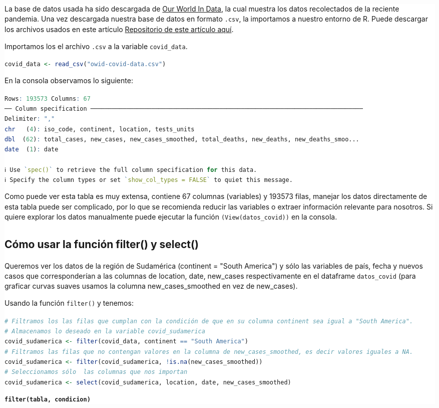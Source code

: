 La base de datos usada ha sido descargada de [Our World In Data](https://github.com/owid/covid-19-data), la cual muestra los datos recolectados de la reciente pandemia. Una vez descargada nuestra base de datos en formato `.csv`, la importamos a nuestro entorno de R. Puede descargar los archivos usados en este artículo [Repositorio de este artículo aquí](https://github.com/EverVino/Example_data_covid_r).

Importamos los el archivo `.csv` a la variable `covid_data`.

```r
covid_data <- read_csv("owid-covid-data.csv")
```

En la consola observamos lo siguiente:

```r
Rows: 193573 Columns: 67                                                                                                               
── Column specification ────────────────────────────────────────────────────────────────────────────
Delimiter: ","
chr   (4): iso_code, continent, location, tests_units
dbl  (62): total_cases, new_cases, new_cases_smoothed, total_deaths, new_deaths, new_deaths_smoo...
date  (1): date

ℹ Use `spec()` to retrieve the full column specification for this data.
ℹ Specify the column types or set `show_col_types = FALSE` to quiet this message.
```

Como puede ver esta tabla es muy extensa, contiene 67 columnas (variables) y  193573 filas, manejar los datos directamente de esta tabla puede ser complicado, por lo que se recomienda reducir las variables o extraer información relevante para nosotros.
Si quiere explorar los datos manualmente puede ejecutar la función `(View(datos_covid))` en la consola.

## Cómo usar la función filter() y select()

Queremos ver los datos de la región de Sudamérica (continent = "South America") y sólo las variables de país, fecha y nuevos casos que corresponderían a las columnas de location, date, new_cases respectivamente en el dataframe `datos_covid` (para graficar curvas suaves usamos la columna new_cases_smoothed en vez de new_cases).

Usando la función `filter()` y tenemos:

```r
# Filtramos los las filas que cumplan con la condición de que en su columna continent sea igual a "South America".
# Almacenamos lo deseado en la variable covid_sudamerica
covid_sudamerica <- filter(covid_data, continent == "South America")
# Filtramos las filas que no contengan valores en la columna de new_cases_smoothed, es decir valores iguales a NA.
covid_sudamerica <- filter(covid_sudamerica, !is.na(new_cases_smoothed))
# Seleccionamos sólo  las columnas que nos importan
covid_sudamerica <- select(covid_sudamerica, location, date, new_cases_smoothed)
```

**`filter(tabla, condicion)`**
